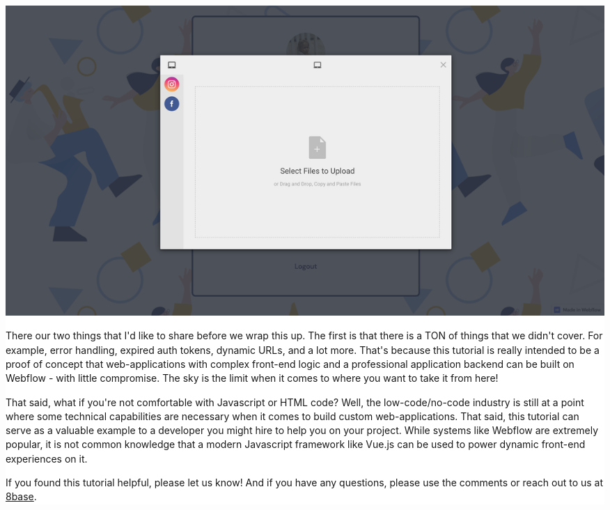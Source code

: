 ![Filestack uploader in webflow for user profile avatars](./assets/file-uploader-in-webflow.png)

There our two things that I'd like to share before we wrap this up. The first is that there is a TON of things that we didn't cover. For example, error handling, expired auth tokens, dynamic URLs, and a lot more. That's because this tutorial is really intended to be a proof of concept that web-applications with complex front-end logic and a professional application backend can be built on Webflow - with little compromise. The sky is the limit when it comes to where you want to take it from here!

That said, what if you're not comfortable with Javascript or HTML code? Well, the low-code/no-code industry is still at a point where some technical capabilities are necessary when it comes to build custom web-applications. That said, this tutorial can serve as a valuable example to a developer you might hire to help you on your project. While systems like Webflow are extremely popular, it is not common knowledge that a modern Javascript framework like Vue.js can be used to power dynamic front-end experiences on it. 

If you found this tutorial helpful, please let us know! And if you have any questions, please use the comments or reach out to us at [8base](https://www.8base.com).

